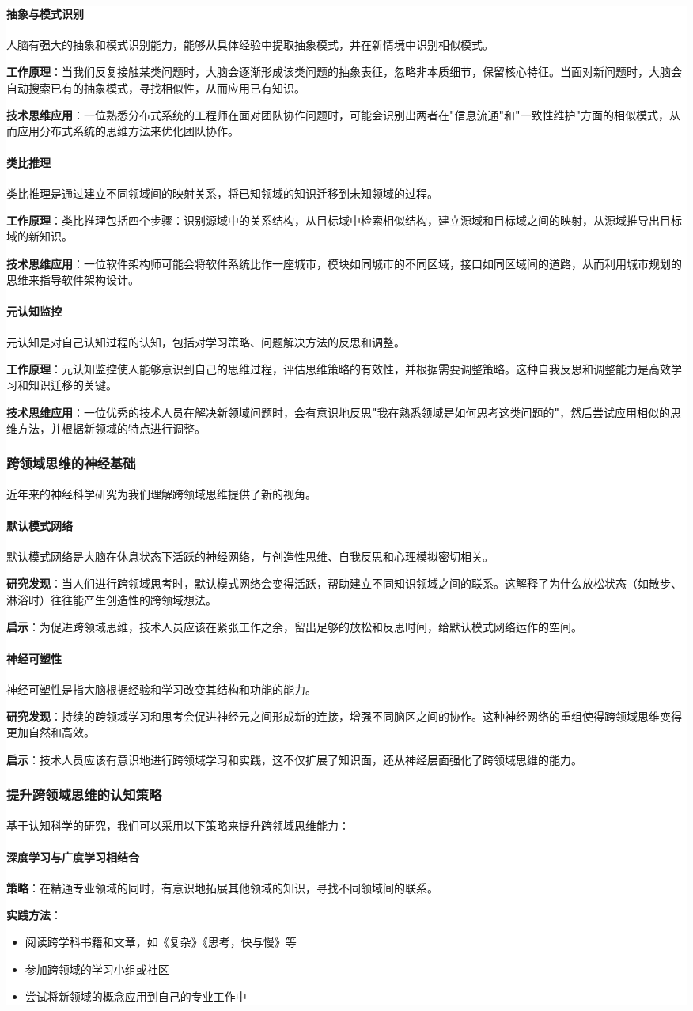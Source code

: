 #### 抽象与模式识别

人脑有强大的抽象和模式识别能力，能够从具体经验中提取抽象模式，并在新情境中识别相似模式。

**工作原理**：当我们反复接触某类问题时，大脑会逐渐形成该类问题的抽象表征，忽略非本质细节，保留核心特征。当面对新问题时，大脑会自动搜索已有的抽象模式，寻找相似性，从而应用已有知识。

**技术思维应用**：一位熟悉分布式系统的工程师在面对团队协作问题时，可能会识别出两者在"信息流通"和"一致性维护"方面的相似模式，从而应用分布式系统的思维方法来优化团队协作。

#### 类比推理

类比推理是通过建立不同领域间的映射关系，将已知领域的知识迁移到未知领域的过程。

**工作原理**：类比推理包括四个步骤：识别源域中的关系结构，从目标域中检索相似结构，建立源域和目标域之间的映射，从源域推导出目标域的新知识。

**技术思维应用**：一位软件架构师可能会将软件系统比作一座城市，模块如同城市的不同区域，接口如同区域间的道路，从而利用城市规划的思维来指导软件架构设计。

#### 元认知监控

元认知是对自己认知过程的认知，包括对学习策略、问题解决方法的反思和调整。

**工作原理**：元认知监控使人能够意识到自己的思维过程，评估思维策略的有效性，并根据需要调整策略。这种自我反思和调整能力是高效学习和知识迁移的关键。

**技术思维应用**：一位优秀的技术人员在解决新领域问题时，会有意识地反思"我在熟悉领域是如何思考这类问题的"，然后尝试应用相似的思维方法，并根据新领域的特点进行调整。

### 跨领域思维的神经基础

近年来的神经科学研究为我们理解跨领域思维提供了新的视角。

#### 默认模式网络

默认模式网络是大脑在休息状态下活跃的神经网络，与创造性思维、自我反思和心理模拟密切相关。

**研究发现**：当人们进行跨领域思考时，默认模式网络会变得活跃，帮助建立不同知识领域之间的联系。这解释了为什么放松状态（如散步、淋浴时）往往能产生创造性的跨领域想法。

**启示**：为促进跨领域思维，技术人员应该在紧张工作之余，留出足够的放松和反思时间，给默认模式网络运作的空间。

#### 神经可塑性

神经可塑性是指大脑根据经验和学习改变其结构和功能的能力。

**研究发现**：持续的跨领域学习和思考会促进神经元之间形成新的连接，增强不同脑区之间的协作。这种神经网络的重组使得跨领域思维变得更加自然和高效。

**启示**：技术人员应该有意识地进行跨领域学习和实践，这不仅扩展了知识面，还从神经层面强化了跨领域思维的能力。

### 提升跨领域思维的认知策略

基于认知科学的研究，我们可以采用以下策略来提升跨领域思维能力：

#### 深度学习与广度学习相结合

**策略**：在精通专业领域的同时，有意识地拓展其他领域的知识，寻找不同领域间的联系。

**实践方法**：

- 阅读跨学科书籍和文章，如《复杂》《思考，快与慢》等
    
- 参加跨领域的学习小组或社区
    
- 尝试将新领域的概念应用到自己的专业工作中
    
